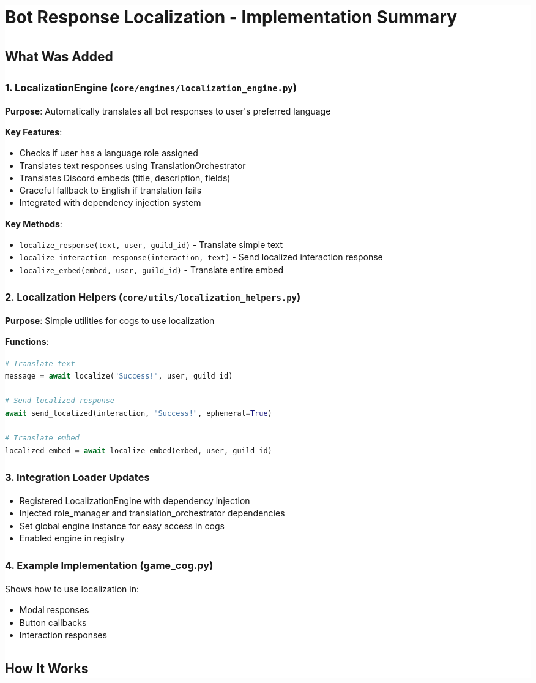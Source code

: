 # Bot Response Localization - Implementation Summary

## What Was Added

### 1. LocalizationEngine (`core/engines/localization_engine.py`)
**Purpose**: Automatically translates all bot responses to user's preferred language

**Key Features**:
- Checks if user has a language role assigned
- Translates text responses using TranslationOrchestrator
- Translates Discord embeds (title, description, fields)
- Graceful fallback to English if translation fails
- Integrated with dependency injection system

**Key Methods**:
- `localize_response(text, user, guild_id)` - Translate simple text
- `localize_interaction_response(interaction, text)` - Send localized interaction response
- `localize_embed(embed, user, guild_id)` - Translate entire embed

### 2. Localization Helpers (`core/utils/localization_helpers.py`)
**Purpose**: Simple utilities for cogs to use localization

**Functions**:
```python
# Translate text
message = await localize("Success!", user, guild_id)

# Send localized response
await send_localized(interaction, "Success!", ephemeral=True)

# Translate embed
localized_embed = await localize_embed(embed, user, guild_id)
```

### 3. Integration Loader Updates
- Registered LocalizationEngine with dependency injection
- Injected role_manager and translation_orchestrator dependencies
- Set global engine instance for easy access in cogs
- Enabled engine in registry

### 4. Example Implementation (game_cog.py)
Shows how to use localization in:
- Modal responses
- Button callbacks
- Interaction responses

## How It Works

